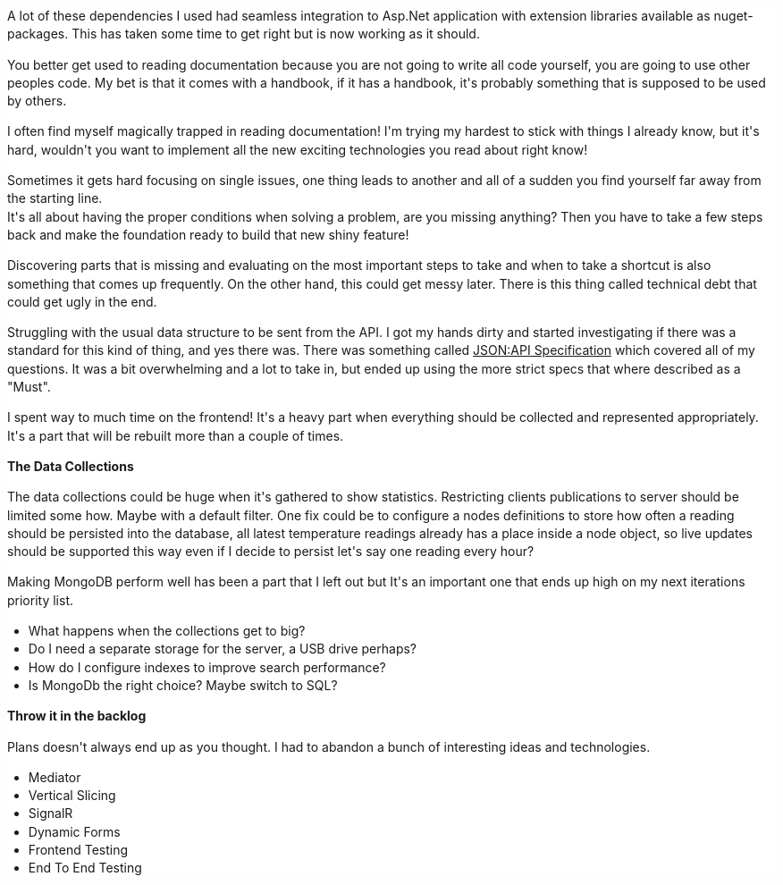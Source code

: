 A lot of these dependencies I used had seamless integration to Asp.Net application with extension libraries available as nuget-packages.
This has taken some time to get right but is now working as it should. 

You better get used to reading documentation because you are not going to write all code yourself, you are going to use other peoples code. My bet is that it comes with a handbook, if it has a handbook, it's probably something that is supposed to be used by others. 

I often find myself magically trapped in reading documentation! I'm trying my hardest to stick with things I already know, but it's hard, wouldn't you want to implement all the new exciting technologies you read about right know!

Sometimes it gets hard focusing on single issues, one thing leads to another and all of a sudden you find yourself far away from the starting line.  
It's all about having the proper conditions when solving a problem, are you missing anything? Then you have to take a few steps back and make the foundation ready to build that new shiny feature!

Discovering parts that is missing and evaluating on the most important steps to take and when to take a shortcut is also something that comes up frequently. On the other hand, this could get messy later. There is this thing called technical debt that could get ugly in the end.

Struggling with the usual data structure to be sent from the API. I got my hands dirty and started investigating if there was a standard for this kind of thing, and yes there was. There was something called [JSON:API Specification](https://jsonapi.org/) which covered all of my questions. It was a bit overwhelming and a lot to take in, but ended up using the more strict specs that where described as a "Must".

I spent way to much time on the frontend! It's a heavy part when everything should be collected and represented appropriately. It's a part that will be rebuilt more than a couple of times.

**The Data Collections**

The data collections could be huge when it's gathered to show statistics. Restricting clients publications to server should be limited some how. Maybe with a default filter. One fix could be to configure a nodes definitions to store how often a reading should be persisted into the database, all latest temperature readings already has a place inside a node object, so live updates should be supported this way even if I decide to persist let's say one reading every hour?

Making MongoDB perform well has been a part that I left out but It's an important one that ends up high on my next iterations priority list. 

- What happens when the collections get to big?
- Do I need a separate storage for the server, a USB drive perhaps?
- How do I configure indexes to improve search performance?
- Is MongoDb the right choice? Maybe switch to SQL?

**Throw it in the backlog**

Plans doesn't always end up as you thought. I had to abandon a bunch of interesting ideas and technologies.

- Mediator
- Vertical Slicing
- SignalR
- Dynamic Forms
- Frontend Testing
- End To End Testing

